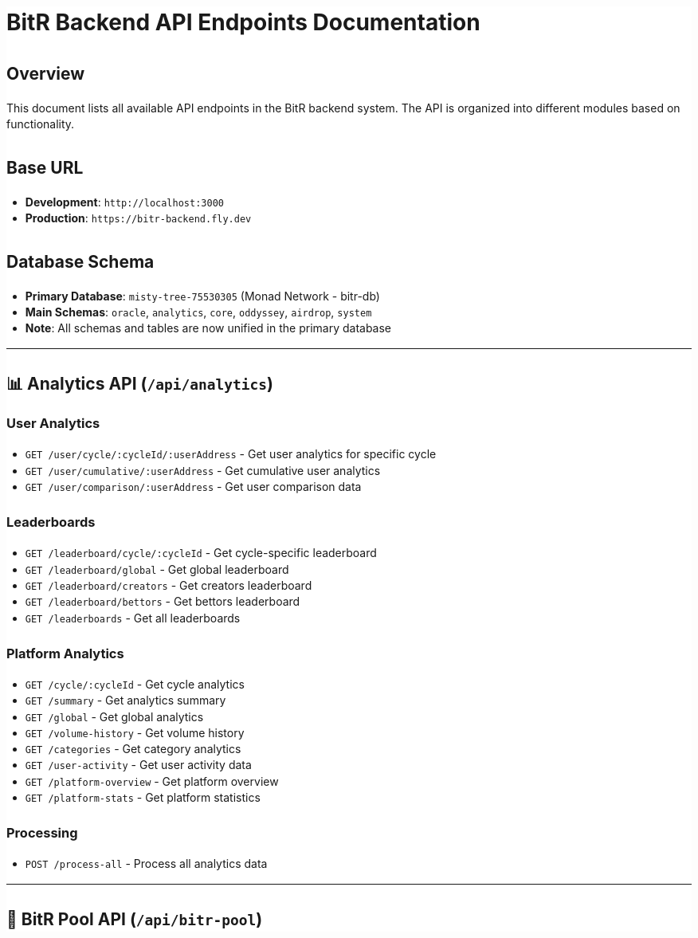 # BitR Backend API Endpoints Documentation

## Overview
This document lists all available API endpoints in the BitR backend system. The API is organized into different modules based on functionality.

## Base URL
- **Development**: `http://localhost:3000`
- **Production**: `https://bitr-backend.fly.dev`

## Database Schema
- **Primary Database**: `misty-tree-75530305` (Monad Network - bitr-db)
- **Main Schemas**: `oracle`, `analytics`, `core`, `oddyssey`, `airdrop`, `system`
- **Note**: All schemas and tables are now unified in the primary database

---

## 📊 **Analytics API** (`/api/analytics`)

### User Analytics
- `GET /user/cycle/:cycleId/:userAddress` - Get user analytics for specific cycle
- `GET /user/cumulative/:userAddress` - Get cumulative user analytics
- `GET /user/comparison/:userAddress` - Get user comparison data

### Leaderboards
- `GET /leaderboard/cycle/:cycleId` - Get cycle-specific leaderboard
- `GET /leaderboard/global` - Get global leaderboard
- `GET /leaderboard/creators` - Get creators leaderboard
- `GET /leaderboard/bettors` - Get bettors leaderboard
- `GET /leaderboards` - Get all leaderboards

### Platform Analytics
- `GET /cycle/:cycleId` - Get cycle analytics
- `GET /summary` - Get analytics summary
- `GET /global` - Get global analytics
- `GET /volume-history` - Get volume history
- `GET /categories` - Get category analytics
- `GET /user-activity` - Get user activity data
- `GET /platform-overview` - Get platform overview
- `GET /platform-stats` - Get platform statistics

### Processing
- `POST /process-all` - Process all analytics data

---

## 🎯 **BitR Pool API** (`/api/bitr-pool`)
